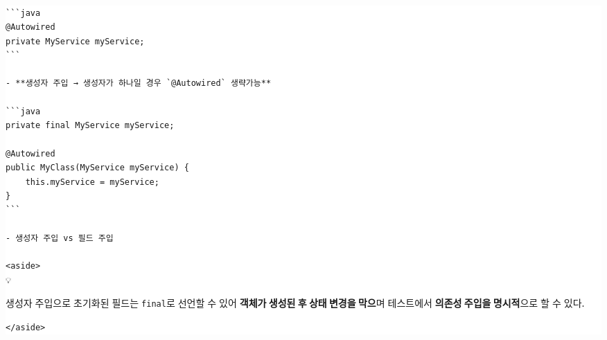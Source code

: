     ```java
    @Autowired
    private MyService myService;
    ```

    - **생성자 주입 → 생성자가 하나일 경우 `@Autowired` 생략가능**

    ```java
    private final MyService myService;
    
    @Autowired
    public MyClass(MyService myService) {
        this.myService = myService;
    }
    ```

    - 생성자 주입 vs 필드 주입

    <aside>
    💡

  생성자 주입으로 초기화된 필드는 `final`로 선언할 수 있어 **객체가 생성된 후 상태 변경을 막으**며 테스트에서 **의존성 주입을 명시적**으로 할 수 있다.

    </aside>